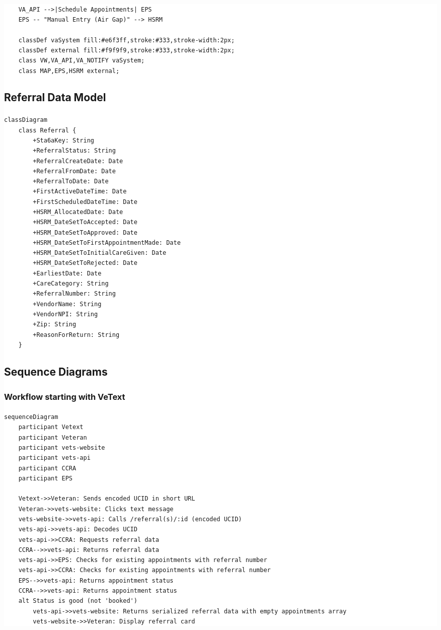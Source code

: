 ```mermaid
    VA_API -->|Schedule Appointments| EPS
    EPS -- "Manual Entry (Air Gap)" --> HSRM

    classDef vaSystem fill:#e6f3ff,stroke:#333,stroke-width:2px;
    classDef external fill:#f9f9f9,stroke:#333,stroke-width:2px;
    class VW,VA_API,VA_NOTIFY vaSystem;
    class MAP,EPS,HSRM external;
```

## Referral Data Model

```mermaid
classDiagram
    class Referral {
        +Sta6aKey: String
        +ReferralStatus: String
        +ReferralCreateDate: Date
        +ReferralFromDate: Date
        +ReferralToDate: Date
        +FirstActiveDateTime: Date
        +FirstScheduledDateTime: Date
        +HSRM_AllocatedDate: Date
        +HSRM_DateSetToAccepted: Date
        +HSRM_DateSetToApproved: Date
        +HSRM_DateSetToFirstAppointmentMade: Date
        +HSRM_DateSetToInitialCareGiven: Date
        +HSRM_DateSetToRejected: Date
        +EarliestDate: Date
        +CareCategory: String
        +ReferralNumber: String
        +VendorName: String
        +VendorNPI: String
        +Zip: String
        +ReasonForReturn: String
    }
```
## Sequence Diagrams

### Workflow starting with VeText

```mermaid
sequenceDiagram
    participant Vetext
    participant Veteran
    participant vets-website
    participant vets-api
    participant CCRA
    participant EPS

    Vetext->>Veteran: Sends encoded UCID in short URL
    Veteran->>vets-website: Clicks text message
    vets-website->>vets-api: Calls /referral(s)/:id (encoded UCID)
    vets-api->>vets-api: Decodes UCID
    vets-api->>CCRA: Requests referral data
    CCRA-->>vets-api: Returns referral data
    vets-api->>EPS: Checks for existing appointments with referral number
    vets-api->>CCRA: Checks for existing appointments with referral number
    EPS-->>vets-api: Returns appointment status
    CCRA-->>vets-api: Returns appointment status
    alt Status is good (not 'booked')
        vets-api->>vets-website: Returns serialized referral data with empty appointments array
        vets-website->>Veteran: Display referral card
```